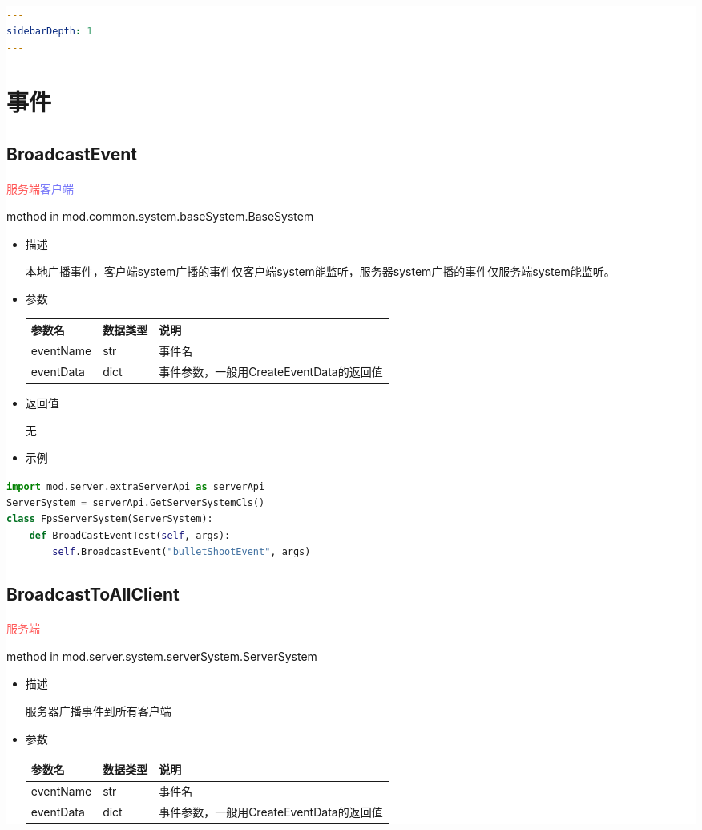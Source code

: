 ```yaml
---
sidebarDepth: 1
---
```

# 事件

## BroadcastEvent

<span style="display:inline;color:#ff5555">服务端</span><span style="display:inline;color:#7575f9">客户端</span>

method in mod.common.system.baseSystem.BaseSystem

- 描述

    本地广播事件，客户端system广播的事件仅客户端system能监听，服务器system广播的事件仅服务端system能监听。

- 参数

    | 参数名 | <div style="width: 4em">数据类型</div> | 说明 |
    | :--- | :--- | :--- |
    | eventName | str | 事件名 |
    | eventData | dict | 事件参数，一般用CreateEventData的返回值 |

- 返回值

    无

- 示例

```python
import mod.server.extraServerApi as serverApi
ServerSystem = serverApi.GetServerSystemCls()
class FpsServerSystem(ServerSystem):
    def BroadCastEventTest(self, args):
        self.BroadcastEvent("bulletShootEvent", args)
```



## BroadcastToAllClient

<span style="display:inline;color:#ff5555">服务端</span>

method in mod.server.system.serverSystem.ServerSystem

- 描述

    服务器广播事件到所有客户端

- 参数

    | 参数名 | <div style="width: 4em">数据类型</div> | 说明 |
    | :--- | :--- | :--- |
    | eventName | str | 事件名 |
    | eventData | dict | 事件参数，一般用CreateEventData的返回值 |
